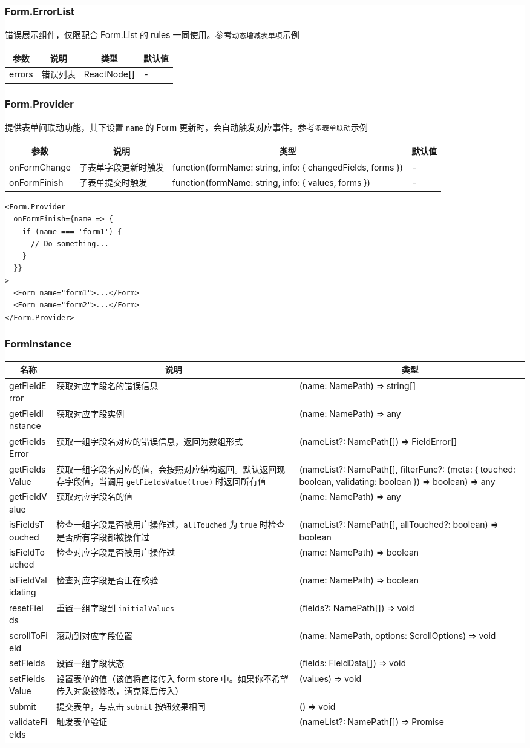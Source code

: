 ### Form.ErrorList

错误展示组件，仅限配合 Form.List 的 rules 一同使用。参考`动态增减表单项`示例

| 参数 | 说明 | 类型 | 默认值 |
| --- | --- | --- | --- |
| errors | 错误列表 | ReactNode\[\] | \- |

### Form.Provider

提供表单间联动功能，其下设置 `name` 的 Form 更新时，会自动触发对应事件。参考`多表单联动`示例

| 参数 | 说明 | 类型 | 默认值 |
| --- | --- | --- | --- |
| onFormChange | 子表单字段更新时触发 | function(formName: string, info: { changedFields, forms }) | \- |
| onFormFinish | 子表单提交时触发 | function(formName: string, info: { values, forms }) | \- |

```
<Form.Provider
  onFormFinish={name => {
    if (name === 'form1') {
      // Do something...
    }
  }}
>
  <Form name="form1">...</Form>
  <Form name="form2">...</Form>
</Form.Provider>
```

### FormInstance

| 名称 | 说明 | 类型 |
| --- | --- | --- | 
| getFieldError | 获取对应字段名的错误信息 | (name: NamePath) => string\[\] |  
| getFieldInstance | 获取对应字段实例 | (name: NamePath) => any |
| getFieldsError | 获取一组字段名对应的错误信息，返回为数组形式 | (nameList?: NamePath[]) => FieldError\[\] |  
| getFieldsValue | 获取一组字段名对应的值，会按照对应结构返回。默认返回现存字段值，当调用 `getFieldsValue(true)` 时返回所有值 | (nameList?: NamePath[], filterFunc?: (meta: { touched: boolean, validating: boolean }) => boolean) => any |  
| getFieldValue | 获取对应字段名的值 | (name: NamePath) => any |  
| isFieldsTouched | 检查一组字段是否被用户操作过，`allTouched` 为 `true` 时检查是否所有字段都被操作过 | (nameList?: NamePath[], allTouched?: boolean) => boolean |  
| isFieldTouched | 检查对应字段是否被用户操作过 | (name: NamePath) => boolean |  
| isFieldValidating | 检查对应字段是否正在校验 | (name: NamePath) => boolean |  
| resetFields | 重置一组字段到 `initialValues` | (fields?: NamePath[]) => void |  
| scrollToField | 滚动到对应字段位置 | (name: NamePath, options: [ScrollOptions](https://github.com/stipsan/scroll-into-view-if-needed/tree/ece40bd9143f48caf4b99503425ecb16b0ad8249#options)) => void |  
| setFields | 设置一组字段状态 | (fields: FieldData[]) => void |  
| setFieldsValue | 设置表单的值（该值将直接传入 form store 中。如果你不希望传入对象被修改，请克隆后传入） | (values) => void |  
| submit | 提交表单，与点击 `submit` 按钮效果相同 | () => void |  
| validateFields | 触发表单验证 | (nameList?: NamePath[]) => Promise |  
